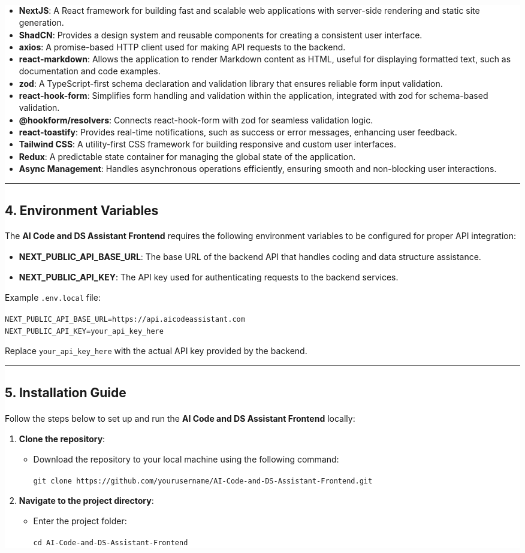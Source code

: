 - **NextJS**: A React framework for building fast and scalable web applications with server-side rendering and static site generation.
- **ShadCN**: Provides a design system and reusable components for creating a consistent user interface.
- **axios**: A promise-based HTTP client used for making API requests to the backend.
- **react-markdown**: Allows the application to render Markdown content as HTML, useful for displaying formatted text, such as documentation and code examples.
- **zod**: A TypeScript-first schema declaration and validation library that ensures reliable form input validation.
- **react-hook-form**: Simplifies form handling and validation within the application, integrated with zod for schema-based validation.
- **@hookform/resolvers**: Connects react-hook-form with zod for seamless validation logic.
- **react-toastify**: Provides real-time notifications, such as success or error messages, enhancing user feedback.
- **Tailwind CSS**: A utility-first CSS framework for building responsive and custom user interfaces.
- **Redux**: A predictable state container for managing the global state of the application.
- **Async Management**: Handles asynchronous operations efficiently, ensuring smooth and non-blocking user interactions.

---

## 4. Environment Variables

The **AI Code and DS Assistant Frontend** requires the following environment variables to be configured for proper API integration:

- **NEXT_PUBLIC_API_BASE_URL**: The base URL of the backend API that handles coding and data structure assistance.
  
- **NEXT_PUBLIC_API_KEY**: The API key used for authenticating requests to the backend services.

Example `.env.local` file:

```env
NEXT_PUBLIC_API_BASE_URL=https://api.aicodeassistant.com
NEXT_PUBLIC_API_KEY=your_api_key_here
```


Replace `your_api_key_here` with the actual API key provided by the backend.

---

## 5. Installation Guide

Follow the steps below to set up and run the **AI Code and DS Assistant Frontend** locally:

1. **Clone the repository**:
   - Download the repository to your local machine using the following command:
     ```
     git clone https://github.com/yourusername/AI-Code-and-DS-Assistant-Frontend.git
     ```

2. **Navigate to the project directory**:
   - Enter the project folder:
     ```
     cd AI-Code-and-DS-Assistant-Frontend
     ```
